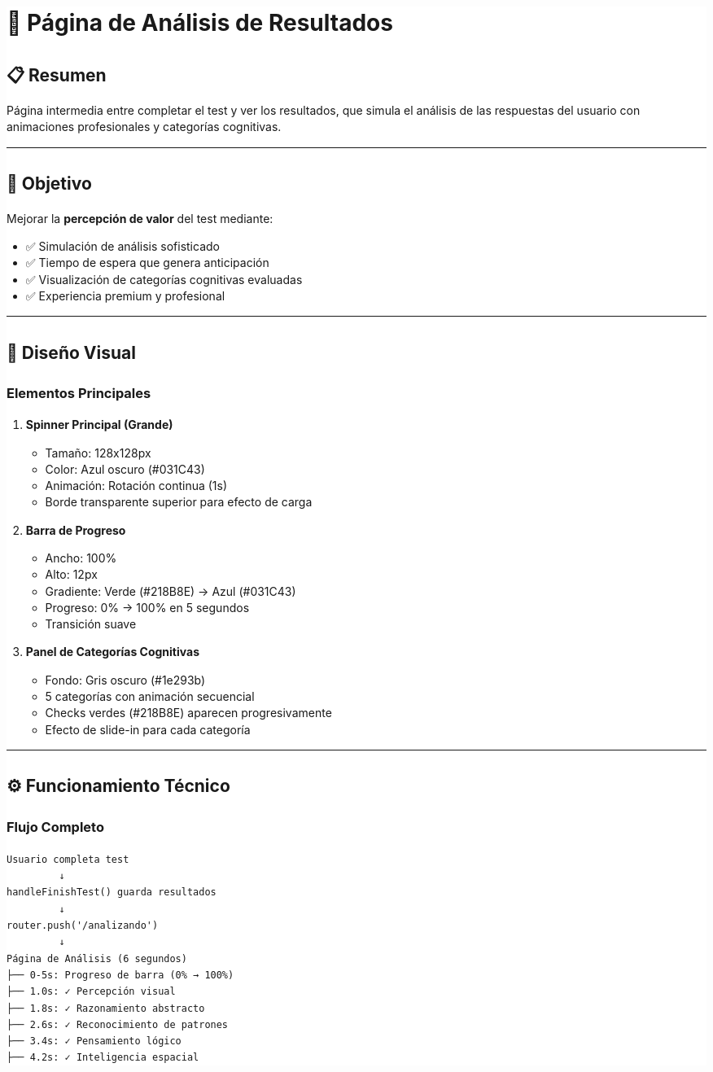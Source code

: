 # 🔄 Página de Análisis de Resultados

## 📋 Resumen

Página intermedia entre completar el test y ver los resultados, que simula el análisis de las respuestas del usuario con animaciones profesionales y categorías cognitivas.

---

## 🎯 Objetivo

Mejorar la **percepción de valor** del test mediante:
- ✅ Simulación de análisis sofisticado
- ✅ Tiempo de espera que genera anticipación
- ✅ Visualización de categorías cognitivas evaluadas
- ✅ Experiencia premium y profesional

---

## 🎨 Diseño Visual

### Elementos Principales

1. **Spinner Principal (Grande)**
   - Tamaño: 128x128px
   - Color: Azul oscuro (#031C43)
   - Animación: Rotación continua (1s)
   - Borde transparente superior para efecto de carga

2. **Barra de Progreso**
   - Ancho: 100%
   - Alto: 12px
   - Gradiente: Verde (#218B8E) → Azul (#031C43)
   - Progreso: 0% → 100% en 5 segundos
   - Transición suave

3. **Panel de Categorías Cognitivas**
   - Fondo: Gris oscuro (#1e293b)
   - 5 categorías con animación secuencial
   - Checks verdes (#218B8E) aparecen progresivamente
   - Efecto de slide-in para cada categoría

---

## ⚙️ Funcionamiento Técnico

### Flujo Completo

```
Usuario completa test
         ↓
handleFinishTest() guarda resultados
         ↓
router.push('/analizando')
         ↓
Página de Análisis (6 segundos)
├── 0-5s: Progreso de barra (0% → 100%)
├── 1.0s: ✓ Percepción visual
├── 1.8s: ✓ Razonamiento abstracto
├── 2.6s: ✓ Reconocimiento de patrones
├── 3.4s: ✓ Pensamiento lógico
├── 4.2s: ✓ Inteligencia espacial
```